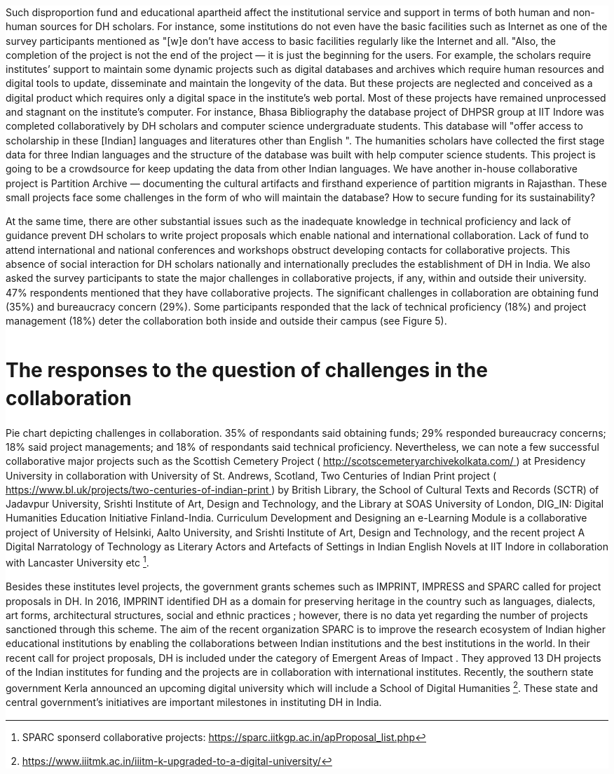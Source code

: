 Such disproportion fund and educational apartheid affect the institutional service and support in terms of both human and non-human sources for DH scholars. For instance, some institutions do not even have the basic facilities such as Internet as one of the survey participants mentioned as "[w]e don’t have access to basic facilities regularly like the Internet and all. "Also, the completion of the project is not the end of the project — it is just the beginning for the users. For example, the scholars require institutes’ support to maintain some dynamic projects such as digital databases and archives which require human resources and digital tools to update, disseminate and maintain the longevity of the data. But these projects are neglected and conceived as a digital product which requires only a digital space in the institute’s web portal. Most of these projects have remained unprocessed and stagnant on the institute’s computer. For instance, Bhasa Bibliography the database project of DHPSR group at IIT Indore was completed collaboratively by DH scholars and computer science undergraduate students. This database will "offer access to scholarship in these [Indian] languages and literatures other than English ". The humanities scholars have collected the first stage data for three Indian languages and the structure of the database was built with help computer science students. This project is going to be a crowdsource for keep updating the data from other Indian languages. We have another in-house collaborative project is Partition Archive — documenting the cultural artifacts and firsthand experience of partition migrants in Rajasthan. These small projects face some challenges in the form of who will maintain the database? How to secure funding for its sustainability? 

At the same time, there are other substantial issues such as the inadequate knowledge in technical proficiency and lack of guidance prevent DH scholars to write project proposals which enable national and international collaboration. Lack of fund to attend international and national conferences and workshops obstruct developing contacts for collaborative projects. This absence of social interaction for DH scholars nationally and internationally precludes the establishment of DH in India. We also asked the survey participants to state the major challenges in collaborative projects, if any, within and outside their university. 47% respondents mentioned that they have collaborative projects. The significant challenges in collaboration are obtaining fund (35%) and bureaucracy concern (29%). Some participants responded that the lack of technical proficiency (18%) and project management (18%) deter the collaboration both inside and outside their campus (see Figure 5). 


# The responses to the question of challenges in the collaboration 

Pie chart depicting challenges in collaboration. 35% of respondants said obtaining funds; 29% responded bureaucracy concerns; 18% said project managements; and 18% of respondants said technical proficiency. 
Nevertheless, we can note a few successful collaborative major projects such as the Scottish Cemetery Project ( [http://scotscemeteryarchivekolkata.com/ ](http://scotscemeteryarchivekolkata.com/)) at Presidency University in collaboration with University of St. Andrews, Scotland, Two Centuries of Indian Print project ( [https://www.bl.uk/projects/two-centuries-of-indian-print ](https://www.bl.uk/projects/two-centuries-of-indian-print)) by British Library, the School of Cultural Texts and Records (SCTR) of Jadavpur University, Srishti Institute of Art, Design and Technology, and the Library at SOAS University of London, DIG_IN: Digital Humanities Education Initiative Finland-India. Curriculum Development and Designing an e-Learning Module is a collaborative project of University of Helsinki, Aalto University, and Srishti Institute of Art, Design and Technology, and the recent project A Digital Narratology of Technology as Literary Actors and Artefacts of Settings in Indian English Novels at IIT Indore in collaboration with Lancaster University etc [^8]. 

Besides these institutes level projects, the government grants schemes such as IMPRINT, IMPRESS and SPARC called for project proposals in DH. In 2016, IMPRINT identified DH as a domain for preserving heritage in the country such as languages, dialects, art forms, architectural structures, social and ethnic practices ; however, there is no data yet regarding the number of projects sanctioned through this scheme. The aim of the recent organization SPARC is to improve the research ecosystem of Indian higher educational institutions by enabling the collaborations between Indian institutions and the best institutions in the world. In their recent call for project proposals, DH is included under the category of Emergent Areas of Impact . They approved 13 DH projects of the Indian institutes for funding and the projects are in collaboration with international institutes. Recently, the southern state government Kerla announced an upcoming digital university which will include a School of Digital Humanities [^9]. These state and central government’s initiatives are important milestones in instituting DH in India. 


[^1]: Digital Humanities Alliance of
[^2]: The secretariat of DHARTI is hosted by Indian Institute of
[^3]: Major Research
[^4]: For instance,
[^5]: The survey
[^6]: Digital Humanities in India Workshop,
[^7]: For instance, some research
[^8]: SPARC sponserd collaborative projects: https://sparc.iitkgp.ac.in/apProposal_list.php
[^9]: https://www.iiitmk.ac.in/iiitm-k-upgraded-to-a-digital-university/
[^10]: CIS is one of the sponsors